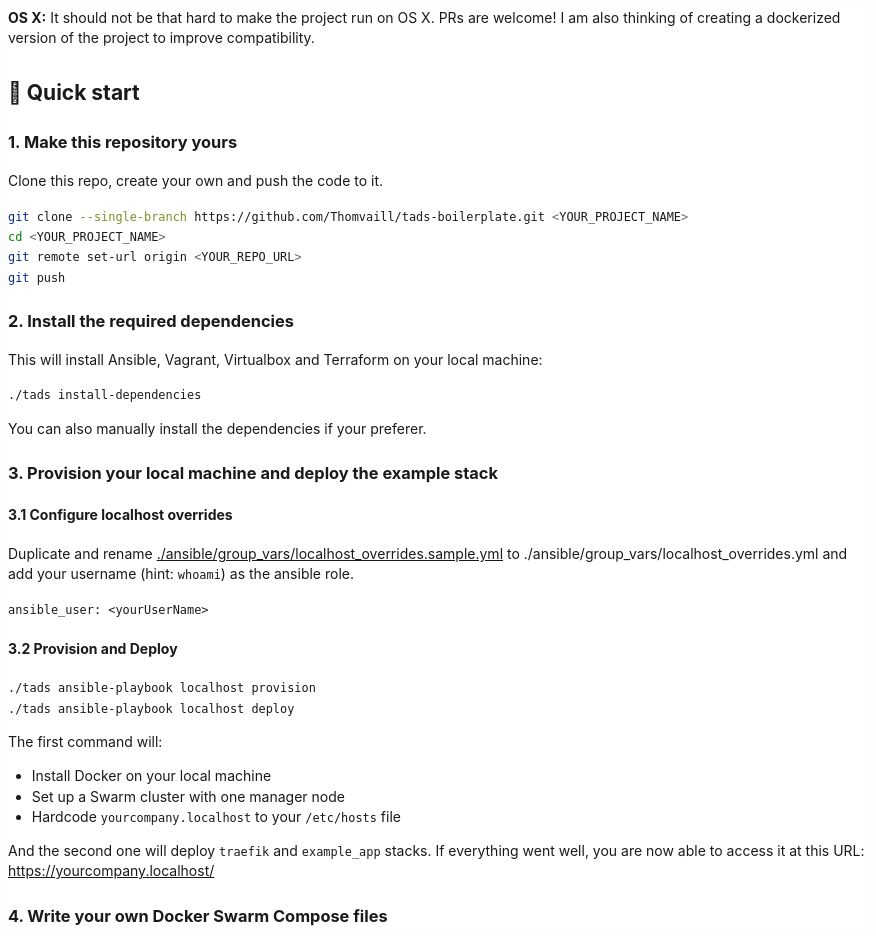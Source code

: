 **OS X:** It should not be that hard to make the project run on OS X. PRs are welcome! I am also thinking of creating a dockerized version of the project to improve compatibility.

## :rocket: Quick start

### 1. Make this repository yours

Clone this repo, create your own and push the code to it.

```bash
git clone --single-branch https://github.com/Thomvaill/tads-boilerplate.git <YOUR_PROJECT_NAME>
cd <YOUR_PROJECT_NAME>
git remote set-url origin <YOUR_REPO_URL>
git push
```

### 2. Install the required dependencies

This will install Ansible, Vagrant, Virtualbox and Terraform on your local machine:

```bash
./tads install-dependencies
```

You can also manually install the dependencies if your preferer.

### 3. Provision your local machine and deploy the example stack

#### 3.1 Configure localhost overrides

Duplicate and rename [./ansible/group_vars/localhost_overrides.sample.yml](./ansible/group_vars/localhost_overrides.sample.yml) to ./ansible/group_vars/localhost_overrides.yml and add your username (hint: `whoami`) as the ansible role.

```raw
ansible_user: <yourUserName>
```

#### 3.2 Provision and Deploy

```bash
./tads ansible-playbook localhost provision
./tads ansible-playbook localhost deploy
```

The first command will:

- Install Docker on your local machine
- Set up a Swarm cluster with one manager node
- Hardcode `yourcompany.localhost` to your `/etc/hosts` file

And the second one will deploy `traefik` and `example_app` stacks.
If everything went well, you are now able to access it at this URL: https://yourcompany.localhost/

### 4. Write your own Docker Swarm Compose files
